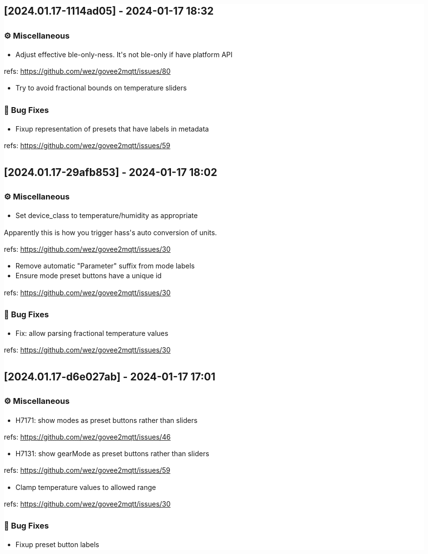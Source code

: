 ## [2024.01.17-1114ad05] - 2024-01-17 18:32

### ⚙️ Miscellaneous

- Adjust effective ble-only-ness. It's not ble-only if have platform API

refs: https://github.com/wez/govee2mqtt/issues/80
- Try to avoid fractional bounds on temperature sliders

### 🐛 Bug Fixes

- Fixup representation of presets that have labels in metadata

refs: https://github.com/wez/govee2mqtt/issues/59

## [2024.01.17-29afb853] - 2024-01-17 18:02

### ⚙️ Miscellaneous

- Set device_class to temperature/humidity as appropriate

Apparently this is how you trigger hass's auto conversion
of units.

refs: https://github.com/wez/govee2mqtt/issues/30
- Remove automatic "Parameter" suffix from mode labels
- Ensure mode preset buttons have a unique id

refs: https://github.com/wez/govee2mqtt/issues/30

### 🐛 Bug Fixes

- Fix: allow parsing fractional temperature values

refs: https://github.com/wez/govee2mqtt/issues/30

## [2024.01.17-d6e027ab] - 2024-01-17 17:01

### ⚙️ Miscellaneous

- H7171: show modes as preset buttons rather than sliders

refs: https://github.com/wez/govee2mqtt/issues/46
- H7131: show gearMode as preset buttons rather than sliders

refs: https://github.com/wez/govee2mqtt/issues/59
- Clamp temperature values to allowed range

refs: https://github.com/wez/govee2mqtt/issues/30

### 🐛 Bug Fixes

- Fixup preset button labels
